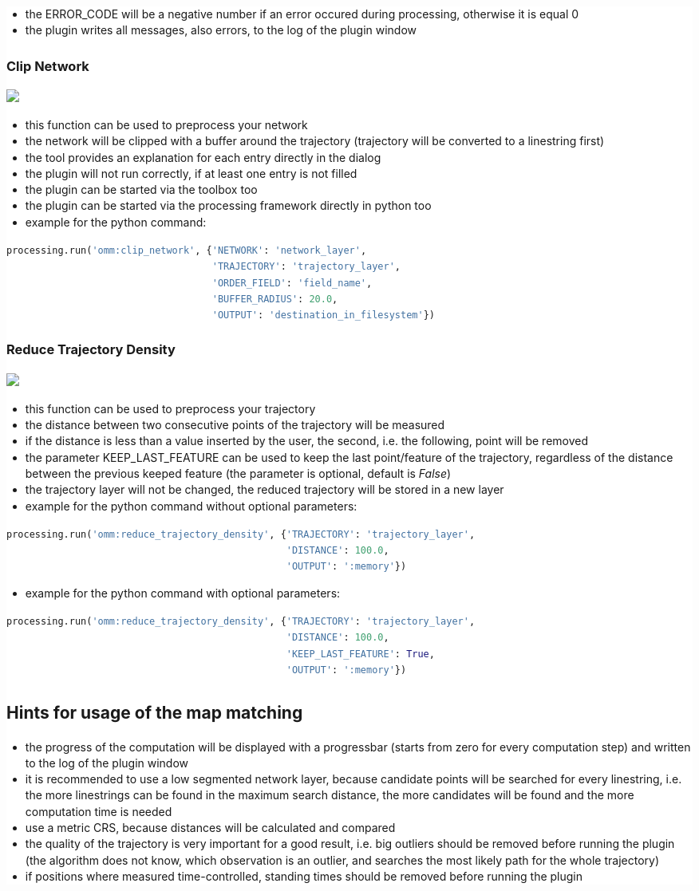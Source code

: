 - the ERROR_CODE will be a negative number if an error occured during processing, otherwise it is equal 0
- the plugin writes all messages, also errors, to the log of the plugin window

### Clip Network
<img src="screenshots/cn_call.png"><br>
- this function can be used to preprocess your network
- the network will be clipped with a buffer around the trajectory (trajectory will be converted to a linestring first)
- the tool provides an explanation for each entry directly in the dialog
- the plugin will not run correctly, if at least one entry is not filled
- the plugin can be started via the toolbox too
- the plugin can be started via the processing framework directly in python too
- example for the python command:
```python
processing.run('omm:clip_network', {'NETWORK': 'network_layer',
                                    'TRAJECTORY': 'trajectory_layer',
                                    'ORDER_FIELD': 'field_name',
                                    'BUFFER_RADIUS': 20.0,
                                    'OUTPUT': 'destination_in_filesystem'})
```

### Reduce Trajectory Density
<img src="screenshots/rd_call.png"><br>
- this function can be used to preprocess your trajectory
- the distance between two consecutive points of the trajectory will be measured
- if the distance is less than a value inserted by the user, the second, i.e. the following, point will be removed
- the parameter KEEP_LAST_FEATURE can be used to keep the last point/feature of the trajectory, regardless of the distance between the previous keeped feature (the parameter is optional, default is <i>False</i>)
- the trajectory layer will not be changed, the reduced trajectory will be stored in a new layer
- example for the python command without optional parameters:
```python
processing.run('omm:reduce_trajectory_density', {'TRAJECTORY': 'trajectory_layer',
                                                 'DISTANCE': 100.0,
                                                 'OUTPUT': ':memory'})
```
- example for the python command with optional parameters:
```python
processing.run('omm:reduce_trajectory_density', {'TRAJECTORY': 'trajectory_layer',
                                                 'DISTANCE': 100.0,
                                                 'KEEP_LAST_FEATURE': True,
                                                 'OUTPUT': ':memory'})
```

## Hints for usage of the map matching
- the progress of the computation will be displayed with a progressbar (starts from zero for every computation step)
and written to the log of the plugin window
- it is recommended to use a low segmented network layer, because candidate points will be searched for
every linestring, i.e. the more linestrings can be found in the maximum search distance, the more candidates will be found
and the more computation time is needed
- use a metric CRS, because distances will be calculated and compared
- the quality of the trajectory is very important for a good result, i.e. big outliers should be removed before running the plugin
(the algorithm does not know, which observation is an outlier, and searches the most likely path for the whole trajectory)
- if positions where measured time-controlled, standing times should be removed before running the plugin
